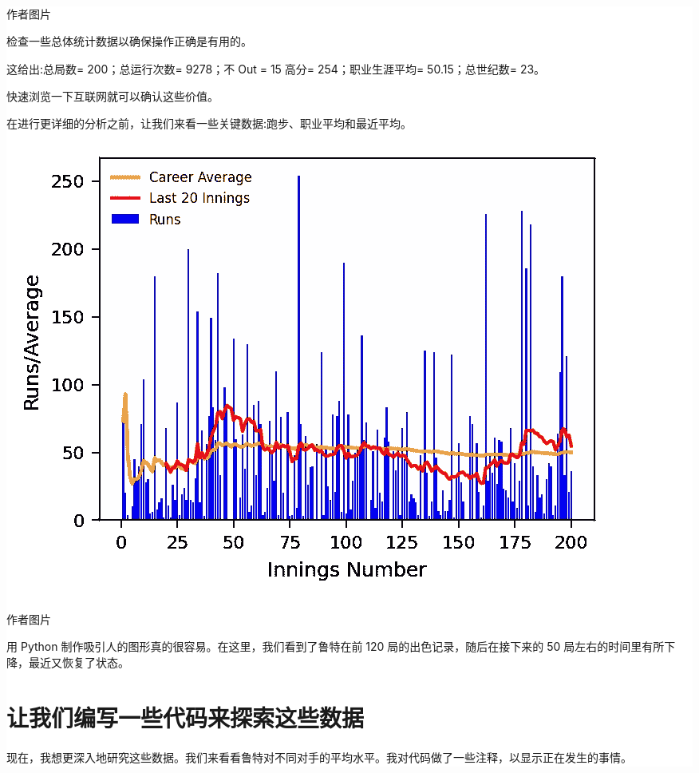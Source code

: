 作者图片

检查一些总体统计数据以确保操作正确是有用的。

这给出:总局数= 200；总运行次数= 9278；不 Out = 15 高分= 254；职业生涯平均= 50.15；总世纪数= 23。

快速浏览一下互联网就可以确认这些价值。

在进行更详细的分析之前，让我们来看一些关键数据:跑步、职业平均和最近平均。

![](img/4908b5eee55e829d5d62afe6e195f746.png)

作者图片

用 Python 制作吸引人的图形真的很容易。在这里，我们看到了鲁特在前 120 局的出色记录，随后在接下来的 50 局左右的时间里有所下降，最近又恢复了状态。

# 让我们编写一些代码来探索这些数据

现在，我想更深入地研究这些数据。我们来看看鲁特对不同对手的平均水平。我对代码做了一些注释，以显示正在发生的事情。
